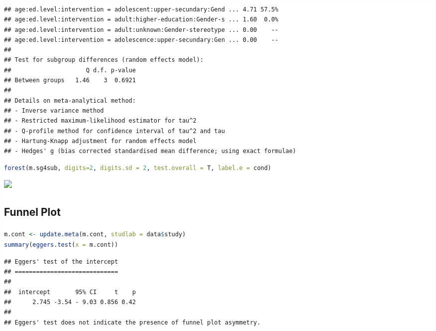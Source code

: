     ## age:ed.level:intervention = adolescent:upper-secundary:Gend ... 4.71 57.5%
    ## age:ed.level:intervention = adult:higher-education:Gender-s ... 1.60  0.0%
    ## age:ed.level:intervention = adult:unknown:Gender-stereotype ... 0.00    --
    ## age:ed.level:intervention = adolescence:upper-secundary:Gen ... 0.00    --
    ## 
    ## Test for subgroup differences (random effects model):
    ##                     Q d.f. p-value
    ## Between groups   1.46    3  0.6921
    ## 
    ## Details on meta-analytical method:
    ## - Inverse variance method
    ## - Restricted maximum-likelihood estimator for tau^2
    ## - Q-profile method for confidence interval of tau^2 and tau
    ## - Hartung-Knapp adjustment for random effects model
    ## - Hedges' g (bias corrected standardised mean difference; using exact formulae)

``` r
forest(m.sg4sub, digits=2, digits.sd = 2, test.overall = T, label.e = cond)
```

![](/Users/gcc/Insync/geiser@alumni.usp.br/Google%20Drive/Workspace/nature/results/02-flow_files/figure-gfm/unnamed-chunk-17-1.png)

## Funnel Plot

``` r
m.cont <- update.meta(m.cont, studlab = data$study)
summary(eggers.test(x = m.cont))
```

    ## Eggers' test of the intercept 
    ## ============================= 
    ## 
    ##  intercept       95% CI     t    p
    ##      2.745 -3.54 - 9.03 0.856 0.42
    ## 
    ## Eggers' test does not indicate the presence of funnel plot asymmetry.

